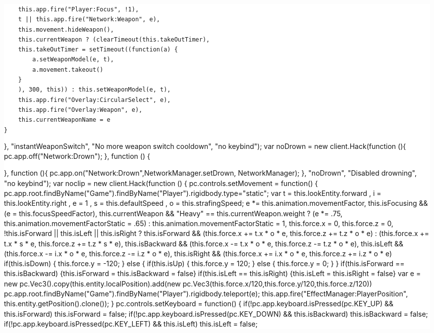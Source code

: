         this.app.fire("Player:Focus", !1),
        t || this.app.fire("Network:Weapon", e),
        this.movement.hideWeapon(),
        this.currentWeapon ? (clearTimeout(this.takeOutTimer),
        this.takeOutTimer = setTimeout((function(a) {
            a.setWeaponModel(e, t),
            a.movement.takeout()
        }
        ), 300, this)) : this.setWeaponModel(e, t),
        this.app.fire("Overlay:CircularSelect", e),
        this.app.fire("Overlay:Weapon", e),
        this.currentWeaponName = e
    }
  }, "instantWeaponSwitch", "No more weapon switch cooldown", "no keybind");
  var noDrown = new client.Hack(function (){
    pc.app.off("Network:Drown");
  }, function () {

  }, function (){
    pc.app.on("Network:Drown",NetworkManager.setDrown, NetworkManager);
  }, "noDrown", "Disabled drowning", "no keybind");
  var noclip = new client.Hack(function () {
    pc.controls.setMovement = function() {
        pc.app.root.findByName("Game").findByName("Player").rigidbody.type="static";
        var t = this.lookEntity.forward
          , i = this.lookEntity.right
          , e = 1
          , s = this.defaultSpeed
          , o = this.strafingSpeed;
        e *= this.animation.movementFactor,
        this.isFocusing && (e = this.focusSpeedFactor),
        this.currentWeapon && "Heavy" == this.currentWeapon.weight ? (e *= .75,
        this.animation.movementFactorStatic = .65) : this.animation.movementFactorStatic = 1,
        this.force.x = 0,
        this.force.z = 0,
        !this.isForward || this.isLeft || this.isRight ? this.isForward && (this.force.x += t.x * o * e,
        this.force.z += t.z * o * e) : (this.force.x += t.x * s * e,
        this.force.z += t.z * s * e),
        this.isBackward && (this.force.x -= t.x * o * e,
        this.force.z -= t.z * o * e),
        this.isLeft && (this.force.x -= i.x * o * e,
        this.force.z -= i.z * o * e),
        this.isRight && (this.force.x += i.x * o * e,
        this.force.z += i.z * o * e)
        if(this.isDown) {
          this.force.y = -120;
        } else {
          if(this.isUp) {
            this.force.y = 120;
          } else {
            this.force.y = 0;
          }
        }
        if(this.isForward == this.isBackward) {this.isForward = this.isBackward = false}
        if(this.isLeft == this.isRight) {this.isLeft = this.isRight = false}
        var e = new pc.Vec3().copy(this.entity.localPosition).add(new pc.Vec3(this.force.x/120,this.force.y/120,this.force.z/120))
        pc.app.root.findByName("Game").findByName("Player").rigidbody.teleport(e);
        this.app.fire("EffectManager:PlayerPosition", this.entity.getPosition().clone());
    }
    pc.controls.setKeyboard = function() {
        if(!pc.app.keyboard.isPressed(pc.KEY_UP) && this.isForward) this.isForward = false;
        if(!pc.app.keyboard.isPressed(pc.KEY_DOWN) && this.isBackward) this.isBackward = false;
        if(!pc.app.keyboard.isPressed(pc.KEY_LEFT) && this.isLeft) this.isLeft = false;
